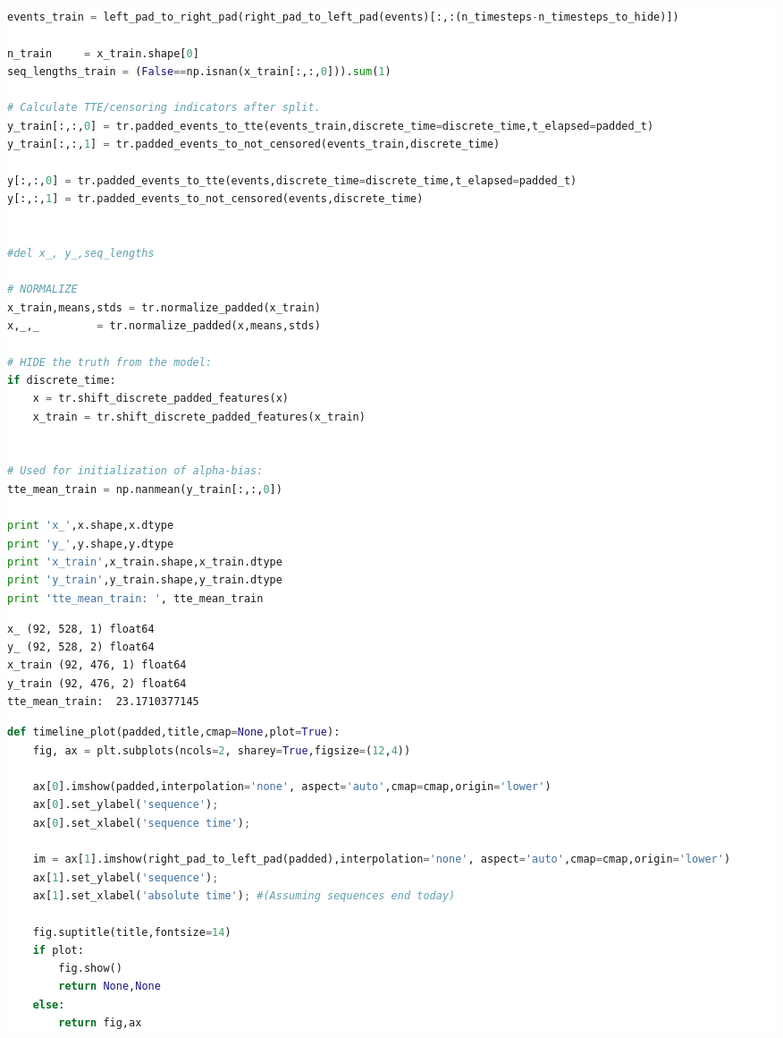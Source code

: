 ```python
events_train = left_pad_to_right_pad(right_pad_to_left_pad(events)[:,:(n_timesteps-n_timesteps_to_hide)])

n_train     = x_train.shape[0]
seq_lengths_train = (False==np.isnan(x_train[:,:,0])).sum(1)

# Calculate TTE/censoring indicators after split.
y_train[:,:,0] = tr.padded_events_to_tte(events_train,discrete_time=discrete_time,t_elapsed=padded_t)
y_train[:,:,1] = tr.padded_events_to_not_censored(events_train,discrete_time)

y[:,:,0] = tr.padded_events_to_tte(events,discrete_time=discrete_time,t_elapsed=padded_t)
y[:,:,1] = tr.padded_events_to_not_censored(events,discrete_time)


#del x_, y_,seq_lengths

# NORMALIZE
x_train,means,stds = tr.normalize_padded(x_train)
x,_,_         = tr.normalize_padded(x,means,stds)

# HIDE the truth from the model:
if discrete_time:
    x = tr.shift_discrete_padded_features(x)
    x_train = tr.shift_discrete_padded_features(x_train)

    
# Used for initialization of alpha-bias:
tte_mean_train = np.nanmean(y_train[:,:,0])

print 'x_',x.shape,x.dtype
print 'y_',y.shape,y.dtype
print 'x_train',x_train.shape,x_train.dtype
print 'y_train',y_train.shape,y_train.dtype
print 'tte_mean_train: ', tte_mean_train
```

    x_ (92, 528, 1) float64
    y_ (92, 528, 2) float64
    x_train (92, 476, 1) float64
    y_train (92, 476, 2) float64
    tte_mean_train:  23.1710377145



```python
def timeline_plot(padded,title,cmap=None,plot=True):
    fig, ax = plt.subplots(ncols=2, sharey=True,figsize=(12,4))
    
    ax[0].imshow(padded,interpolation='none', aspect='auto',cmap=cmap,origin='lower')    
    ax[0].set_ylabel('sequence');
    ax[0].set_xlabel('sequence time');
        
    im = ax[1].imshow(right_pad_to_left_pad(padded),interpolation='none', aspect='auto',cmap=cmap,origin='lower')  
    ax[1].set_ylabel('sequence');
    ax[1].set_xlabel('absolute time'); #(Assuming sequences end today)
    
    fig.suptitle(title,fontsize=14)
    if plot:
        fig.show()
        return None,None
    else:
        return fig,ax

```